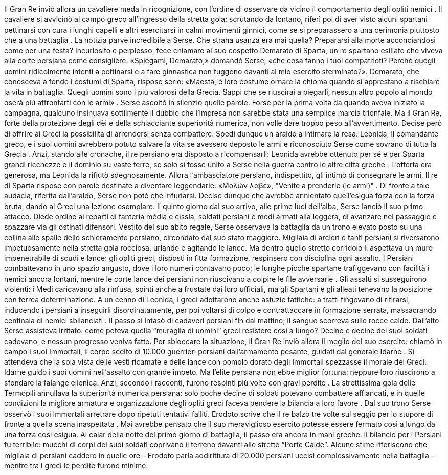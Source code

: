 Il Gran Re inviò allora un cavaliere meda in ricognizione, con l’ordine di osservare da vicino il comportamento degli opliti nemici . Il cavaliere si avvicinò al campo greco all’ingresso della stretta gola: scrutando da lontano, riferì poi di aver visto alcuni spartani pettinarsi con cura i lunghi capelli e altri esercitarsi in calmi movimenti ginnici, come se si preparassero a una cerimonia piuttosto che a una battaglia . La notizia parve incredibile a Serse. Che strana usanza era mai quella? Prepararsi alla morte acconciandosi come per una festa? Incuriosito e perplesso, fece chiamare al suo cospetto Demarato di Sparta, un re spartano esiliato che viveva alla corte persiana come consigliere. «Spiegami, Demarato,» domandò Serse, «che cosa fanno i tuoi compatrioti? Perché quegli uomini ridicolmente intenti a pettinarsi e a fare ginnastica non fuggono davanti al mio esercito sterminato?». Demarato, che conosceva a fondo i costumi di Sparta, rispose serio: «Maestà, è loro costume ornare la chioma quando si apprestano a rischiare la vita in battaglia. Quegli uomini sono i più valorosi della Grecia. Sappi che se riuscirai a piegarli, nessun altro popolo al mondo oserà più affrontarti con le armi» .
Serse ascoltò in silenzio quelle parole. Forse per la prima volta da quando aveva iniziato la campagna, qualcuno insinuava sottilmente il dubbio che l’impresa non sarebbe stata una semplice marcia trionfale. Ma il Gran Re, forte della protezione degli dèi e della schiacciante superiorità numerica, non volle dare troppo peso all’avvertimento. Decise però di offrire ai Greci la possibilità di arrendersi senza combattere. Spedì dunque un araldo a intimare la resa: Leonida, il comandante greco, e i suoi uomini avrebbero potuto salvare la vita se avessero deposto le armi e riconosciuto Serse come sovrano di tutta la Grecia . Anzi, stando alle cronache, il re persiano era disposto a ricompensarli: Leonida avrebbe ottenuto per sé e per Sparta grandi ricchezze e il dominio su vaste terre, se solo si fosse unito a Serse nella guerra contro le altre città greche . L’offerta era generosa, ma Leonida la rifiutò sdegnosamente. Allora l’ambasciatore persiano, indispettito, gli intimò di consegnare le armi. Il re di Sparta rispose con parole destinate a diventare leggendarie: «Μολὼν λαβέ», "Venite a prenderle (le armi)" . Di fronte a tale audacia, riferita dall’araldo, Serse non poté che infuriarsi. Decise dunque che avrebbe annientato quell’esigua forza con la forza bruta, dando ai Greci una lezione esemplare.
Il quinto giorno dal suo arrivo, alle prime luci dell’alba, Serse lanciò il suo primo attacco. Diede ordine ai reparti di fanteria mèdia e cissia, soldati persiani e medi armati alla leggera, di avanzare nel passaggio e spazzare via gli ostinati difensori. Vestito del suo abito regale, Serse osservava la battaglia da un trono elevato posto su una collina alle spalle dello schieramento persiano, circondato dal suo stato maggiore. Migliaia di arcieri e fanti persiani si riversarono impetuosamente nella stretta gola rocciosa, urlando e agitando le lance. Ma dentro quello stretto corridoio li aspettava un muro impenetrabile di scudi e lance: gli opliti greci, disposti in fitta formazione, respinsero con disciplina ogni assalto. I Persiani combattevano in uno spazio angusto, dove i loro numeri contavano poco; le lunghe picche spartane trafiggevano con facilità i nemici ancora lontani, mentre le corte lance dei persiani non riuscivano a colpire le file avversarie . Gli assalti si susseguirono violenti: i Medi caricavano alla rinfusa, spinti anche a frustate dai loro ufficiali, ma gli Spartani e gli alleati tenevano la posizione con ferrea determinazione. A un cenno di Leonida, i greci adottarono anche astuzie tattiche: a tratti fingevano di ritirarsi, inducendo i persiani a inseguirli disordinatamente, per poi voltarsi di colpo e contrattaccare in formazione serrata, massacrando centinaia di nemici sbilanciati . Il passo si intasò di cadaveri persiani fin dal mattino; il sangue scorreva sulle rocce calde. Dall’alto Serse assisteva irritato: come poteva quella “muraglia di uomini” greci resistere così a lungo? Decine e decine dei suoi soldati cadevano, e nessun progresso veniva fatto.
Per sbloccare la situazione, il Gran Re inviò allora il meglio del suo esercito: chiamò in campo i suoi Immortali, il corpo scelto di 10.000 guerrieri persiani dall’armamento pesante, guidati dal generale Idarne . Si attendeva che la sola vista delle vesti ricamate e delle lance con pomolo dorato degli Immortali spezzasse il morale dei Greci. Idarne guidò i suoi uomini nell’assalto con grande impeto. Ma l’elite persiana non ebbe miglior fortuna: neppure loro riuscirono a sfondare la falange ellenica. Anzi, secondo i racconti, furono respinti più volte con gravi perdite . La strettissima gola delle Termopili annullava la superiorità numerica persiana: solo poche decine di soldati potevano combattere affiancati, e in quelle condizioni la migliore armatura e organizzazione degli opliti greci faceva pendere la bilancia a loro favore . Dal suo trono Serse osservò i suoi Immortali arretrare dopo ripetuti tentativi falliti. Erodoto scrive che il re balzò tre volte sul seggio per lo stupore di fronte a quella scena inaspettata . Mai avrebbe pensato che il suo meraviglioso esercito potesse essere fermato così a lungo da una forza così esigua. Al calar della notte del primo giorno di battaglia, il passo era ancora in mani greche. Il bilancio per i Persiani fu terribile: mucchi di corpi dei suoi soldati coprivano il terreno davanti alle strette “Porte Calde”. Alcune stime riferiscono che migliaia di persiani caddero in quelle ore – Erodoto parla addirittura di 20.000 persiani uccisi complessivamente nella battaglia – mentre tra i greci le perdite furono minime.
